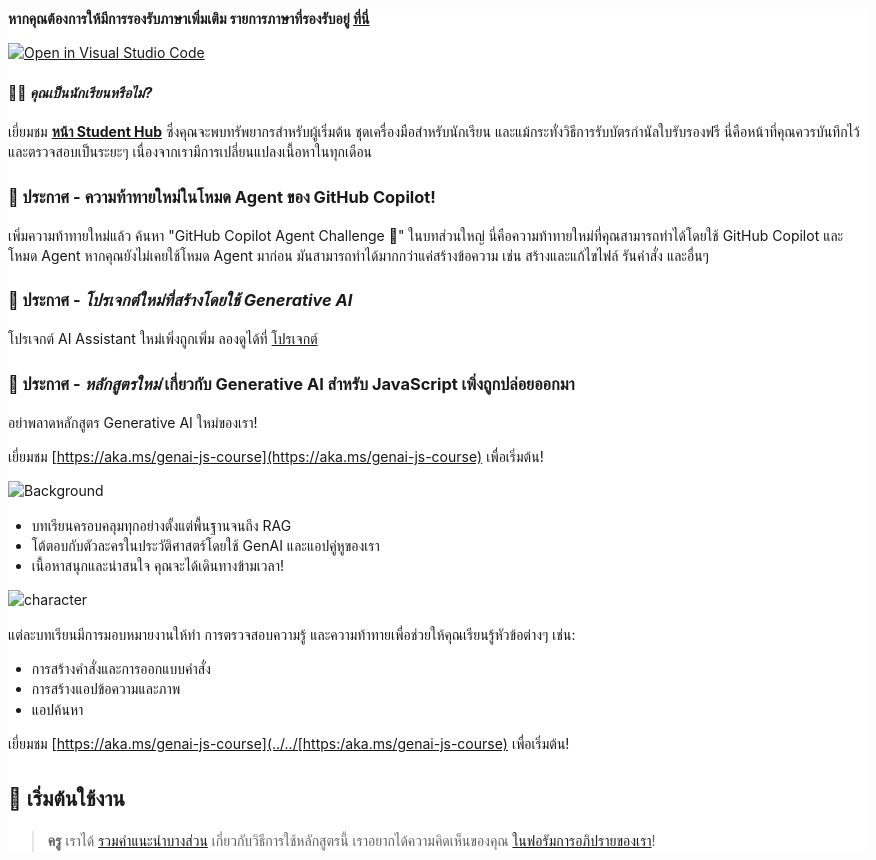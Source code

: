 
**หากคุณต้องการให้มีการรองรับภาษาเพิ่มเติม รายการภาษาที่รองรับอยู่ [ที่นี่](https://github.com/Azure/co-op-translator/blob/main/getting_started/supported-languages.md)**

[![Open in Visual Studio Code](https://img.shields.io/static/v1?logo=visualstudiocode&label=&message=Open%20in%20Visual%20Studio%20Code&labelColor=2c2c32&color=007acc&logoColor=007acc)](https://open.vscode.dev/microsoft/Web-Dev-For-Beginners)

#### 🧑‍🎓 _คุณเป็นนักเรียนหรือไม่?_

เยี่ยมชม [**หน้า Student Hub**](https://docs.microsoft.com/learn/student-hub/?WT.mc_id=academic-77807-sagibbon) ซึ่งคุณจะพบทรัพยากรสำหรับผู้เริ่มต้น ชุดเครื่องมือสำหรับนักเรียน และแม้กระทั่งวิธีการรับบัตรกำนัลใบรับรองฟรี นี่คือหน้าที่คุณควรบันทึกไว้และตรวจสอบเป็นระยะๆ เนื่องจากเรามีการเปลี่ยนแปลงเนื้อหาในทุกเดือน

### 📣 ประกาศ - ความท้าทายใหม่ในโหมด Agent ของ GitHub Copilot!

เพิ่มความท้าทายใหม่แล้ว ค้นหา "GitHub Copilot Agent Challenge 🚀" ในบทส่วนใหญ่ นี่คือความท้าทายใหม่ที่คุณสามารถทำได้โดยใช้ GitHub Copilot และโหมด Agent หากคุณยังไม่เคยใช้โหมด Agent มาก่อน มันสามารถทำได้มากกว่าแค่สร้างข้อความ เช่น สร้างและแก้ไขไฟล์ รันคำสั่ง และอื่นๆ

### 📣 ประกาศ - _โปรเจกต์ใหม่ที่สร้างโดยใช้ Generative AI_

โปรเจกต์ AI Assistant ใหม่เพิ่งถูกเพิ่ม ลองดูได้ที่ [โปรเจกต์](./09-chat-project/README.md)

### 📣 ประกาศ - _หลักสูตรใหม่_ เกี่ยวกับ Generative AI สำหรับ JavaScript เพิ่งถูกปล่อยออกมา

อย่าพลาดหลักสูตร Generative AI ใหม่ของเรา!

เยี่ยมชม [https://aka.ms/genai-js-course](https://aka.ms/genai-js-course) เพื่อเริ่มต้น!

![Background](../../translated_images/background.148a8d43afde57303419a663f50daf586681bc2fabf833f66ef6954073983c66.th.png)

- บทเรียนครอบคลุมทุกอย่างตั้งแต่พื้นฐานจนถึง RAG
- โต้ตอบกับตัวละครในประวัติศาสตร์โดยใช้ GenAI และแอปคู่หูของเรา
- เนื้อหาสนุกและน่าสนใจ คุณจะได้เดินทางข้ามเวลา!

![character](../../translated_images/character.5c0dd8e067ffd693c16e2c5b7412ab075a2215ce31f998305639fa3a05e14fbe.th.png)

แต่ละบทเรียนมีการมอบหมายงานให้ทำ การตรวจสอบความรู้ และความท้าทายเพื่อช่วยให้คุณเรียนรู้หัวข้อต่างๆ เช่น:
- การสร้างคำสั่งและการออกแบบคำสั่ง
- การสร้างแอปข้อความและภาพ
- แอปค้นหา

เยี่ยมชม [https://aka.ms/genai-js-course](../../[https:/aka.ms/genai-js-course) เพื่อเริ่มต้น!



## 🌱 เริ่มต้นใช้งาน

> **ครู** เราได้ [รวมคำแนะนำบางส่วน](for-teachers.md) เกี่ยวกับวิธีการใช้หลักสูตรนี้ เราอยากได้ความคิดเห็นของคุณ [ในฟอรัมการอภิปรายของเรา](https://github.com/microsoft/Web-Dev-For-Beginners/discussions/categories/teacher-corner)!
